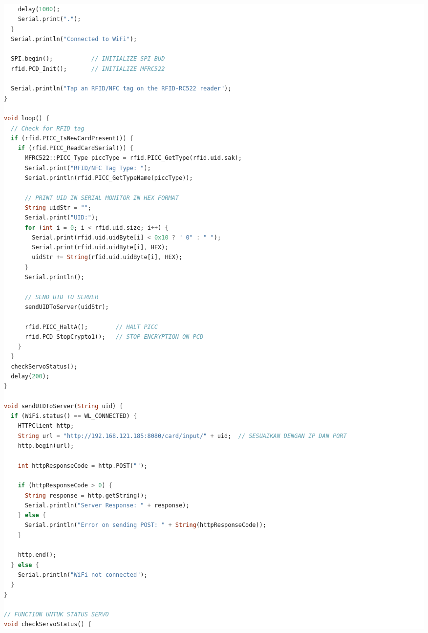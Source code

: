 ```dart
    delay(1000);
    Serial.print(".");
  }
  Serial.println("Connected to WiFi");

  SPI.begin();           // INITIALIZE SPI BUD
  rfid.PCD_Init();       // INITIALIZE MFRC522

  Serial.println("Tap an RFID/NFC tag on the RFID-RC522 reader");
}

void loop() {
  // Check for RFID tag
  if (rfid.PICC_IsNewCardPresent()) {
    if (rfid.PICC_ReadCardSerial()) {
      MFRC522::PICC_Type piccType = rfid.PICC_GetType(rfid.uid.sak);
      Serial.print("RFID/NFC Tag Type: ");
      Serial.println(rfid.PICC_GetTypeName(piccType));

      // PRINT UID IN SERIAL MONITOR IN HEX FORMAT
      String uidStr = "";
      Serial.print("UID:");
      for (int i = 0; i < rfid.uid.size; i++) {
        Serial.print(rfid.uid.uidByte[i] < 0x10 ? " 0" : " ");
        Serial.print(rfid.uid.uidByte[i], HEX);
        uidStr += String(rfid.uid.uidByte[i], HEX);
      }
      Serial.println();

      // SEND UID TO SERVER
      sendUIDToServer(uidStr);

      rfid.PICC_HaltA();        // HALT PICC
      rfid.PCD_StopCrypto1();   // STOP ENCRYPTION ON PCD
    }
  }
  checkServoStatus();
  delay(200);
}

void sendUIDToServer(String uid) {
  if (WiFi.status() == WL_CONNECTED) {
    HTTPClient http;
    String url = "http://192.168.121.185:8080/card/input/" + uid;  // SESUAIKAN DENGAN IP DAN PORT
    http.begin(url);

    int httpResponseCode = http.POST("");

    if (httpResponseCode > 0) {
      String response = http.getString();
      Serial.println("Server Response: " + response);
    } else {
      Serial.println("Error on sending POST: " + String(httpResponseCode));
    }

    http.end();
  } else {
    Serial.println("WiFi not connected");
  }
}

// FUNCTION UNTUK STATUS SERVO
void checkServoStatus() {
```